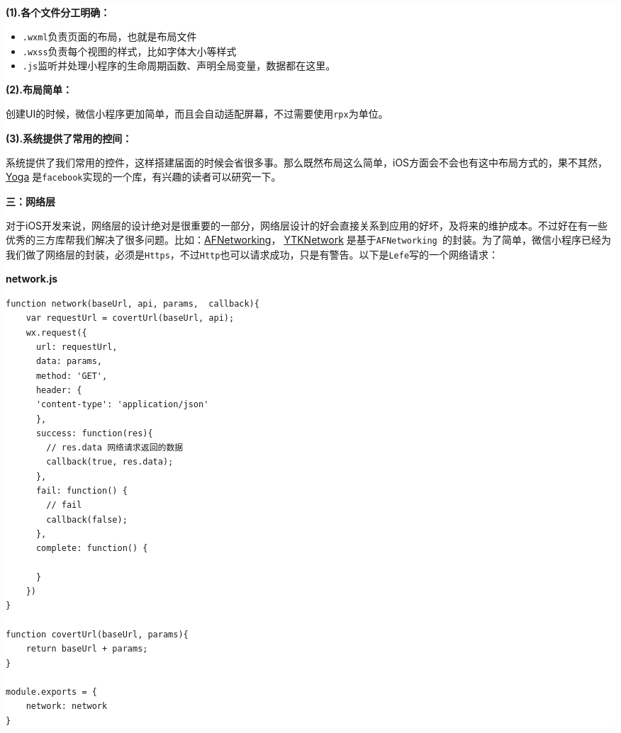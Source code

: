 **(1).各个文件分工明确：**

- `.wxml`负责页面的布局，也就是布局文件
- `.wxss`负责每个视图的样式，比如字体大小等样式
- `.js`监听并处理小程序的生命周期函数、声明全局变量，数据都在这里。

**(2).布局简单：**

创建UI的时候，微信小程序更加简单，而且会自动适配屏幕，不过需要使用`rpx`为单位。

**(3).系统提供了常用的控间：**

系统提供了我们常用的控件，这样搭建届面的时候会省很多事。那么既然布局这么简单，iOS方面会不会也有这中布局方式的，果不其然，[Yoga](https://github.com/facebook/yoga) 是`facebook`实现的一个库，有兴趣的读者可以研究一下。

**三：网络层**

对于iOS开发来说，网络层的设计绝对是很重要的一部分，网络层设计的好会直接关系到应用的好坏，及将来的维护成本。不过好在有一些优秀的三方库帮我们解决了很多问题。比如：[AFNetworking](https://github.com/AFNetworking/AFNetworking)， [YTKNetwork](https://github.com/yuantiku/YTKNetwork) 是基于`AFNetworking `的封装。为了简单，微信小程序已经为我们做了网络层的封装，必须是`Https`，不过`Http`也可以请求成功，只是有警告。以下是`Lefe`写的一个网络请求：

**network.js**

```
function network(baseUrl, api, params,  callback){
    var requestUrl = covertUrl(baseUrl, api);
    wx.request({
      url: requestUrl,
      data: params,
      method: 'GET', 
      header: {
      'content-type': 'application/json'
      },
      success: function(res){
        // res.data 网络请求返回的数据
        callback(true, res.data);
      },
      fail: function() {
        // fail
        callback(false);
      },
      complete: function() {
        
      }
    })
}

function covertUrl(baseUrl, params){
    return baseUrl + params;
}

module.exports = {
    network: network
}
```
